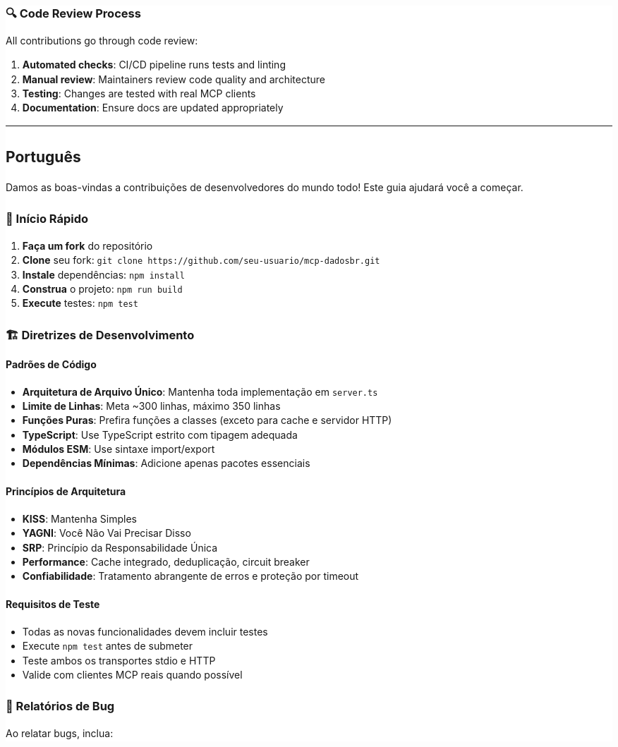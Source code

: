 ### 🔍 Code Review Process

All contributions go through code review:

1. **Automated checks**: CI/CD pipeline runs tests and linting
2. **Manual review**: Maintainers review code quality and architecture
3. **Testing**: Changes are tested with real MCP clients
4. **Documentation**: Ensure docs are updated appropriately

---

## Português

Damos as boas-vindas a contribuições de desenvolvedores do mundo todo! Este guia ajudará você a começar.

### 🚀 Início Rápido

1. **Faça um fork** do repositório
2. **Clone** seu fork: `git clone https://github.com/seu-usuario/mcp-dadosbr.git`
3. **Instale** dependências: `npm install`
4. **Construa** o projeto: `npm run build`
5. **Execute** testes: `npm test`

### 🏗️ Diretrizes de Desenvolvimento

#### Padrões de Código

- **Arquitetura de Arquivo Único**: Mantenha toda implementação em `server.ts`
- **Limite de Linhas**: Meta ~300 linhas, máximo 350 linhas
- **Funções Puras**: Prefira funções a classes (exceto para cache e servidor HTTP)
- **TypeScript**: Use TypeScript estrito com tipagem adequada
- **Módulos ESM**: Use sintaxe import/export
- **Dependências Mínimas**: Adicione apenas pacotes essenciais

#### Princípios de Arquitetura

- **KISS**: Mantenha Simples
- **YAGNI**: Você Não Vai Precisar Disso
- **SRP**: Princípio da Responsabilidade Única
- **Performance**: Cache integrado, deduplicação, circuit breaker
- **Confiabilidade**: Tratamento abrangente de erros e proteção por timeout

#### Requisitos de Teste

- Todas as novas funcionalidades devem incluir testes
- Execute `npm test` antes de submeter
- Teste ambos os transportes stdio e HTTP
- Valide com clientes MCP reais quando possível

### 🐛 Relatórios de Bug

Ao relatar bugs, inclua:
